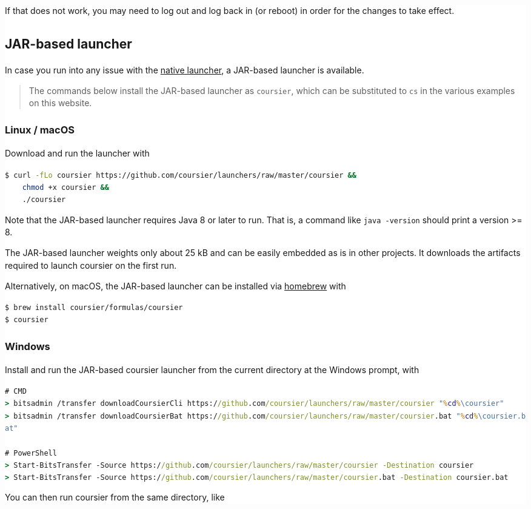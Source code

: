 If that does not work, you may need to log out and log back in (or reboot) in order for the changes to take effect.

## JAR-based launcher

In case you run into any issue with the [native launcher](#native-launcher),
a JAR-based launcher is available.

> The commands below install the JAR-based launcher as `coursier`, which can be
> substituted to `cs` in the various examples on this website.

### Linux / macOS

Download and run the launcher with

```bash
$ curl -fLo coursier https://github.com/coursier/launchers/raw/master/coursier &&
    chmod +x coursier &&
    ./coursier
```

Note that the JAR-based launcher requires Java 8 or later to run.
That is, a command like `java -version` should print a version >= 8.

The JAR-based launcher weights only about 25 kB and can be easily embedded
as is in other projects.
It downloads the artifacts required to launch coursier on the first run.

Alternatively, on macOS, the JAR-based launcher can be installed via [homebrew](https://brew.sh) with

```bash
$ brew install coursier/formulas/coursier
$ coursier
```

### Windows

Install and run the JAR-based coursier launcher from the current directory at the Windows prompt, with

```bat
# CMD
> bitsadmin /transfer downloadCoursierCli https://github.com/coursier/launchers/raw/master/coursier "%cd%\coursier"
> bitsadmin /transfer downloadCoursierBat https://github.com/coursier/launchers/raw/master/coursier.bat "%cd%\coursier.bat"

# PowerShell
> Start-BitsTransfer -Source https://github.com/coursier/launchers/raw/master/coursier -Destination coursier
> Start-BitsTransfer -Source https://github.com/coursier/launchers/raw/master/coursier.bat -Destination coursier.bat
```

You can then run coursier from the same directory, like
